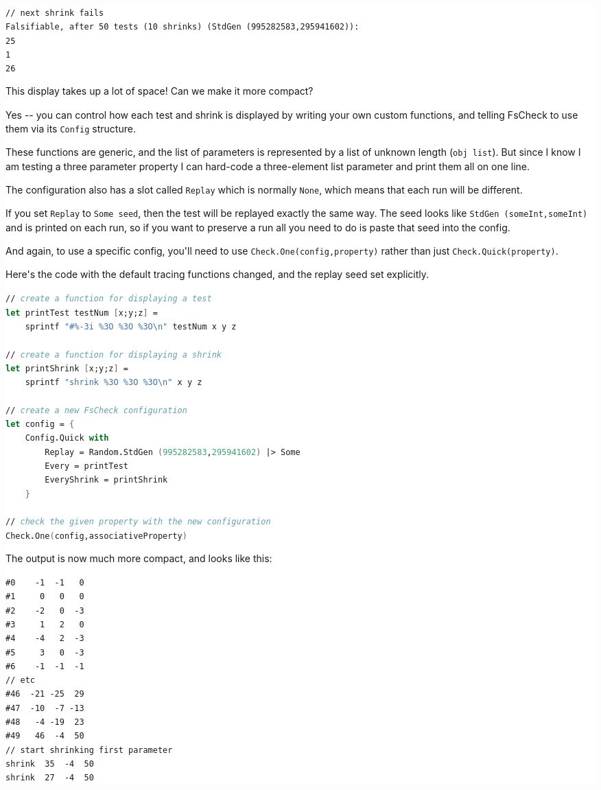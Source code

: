 ```text
// next shrink fails
Falsifiable, after 50 tests (10 shrinks) (StdGen (995282583,295941602)):
25
1
26
```

This display takes up a lot of space! Can we make it more compact?

Yes -- you can control how each test and shrink is displayed by writing your own custom functions, and telling FsCheck to use them via its `Config` structure.

These functions are generic, and the list of parameters is represented by a list of unknown length (`obj list`).
But since I know I am testing a three parameter property I can hard-code a three-element list parameter and print them all on one line.

The configuration also has a slot called `Replay` which is normally `None`, which means that each run will be different. 

If you set `Replay` to `Some seed`, then the test will be replayed exactly the same way.
The seed looks like `StdGen (someInt,someInt)` and is printed on each run, so if you want to preserve a run all you need to do is paste that seed into the config.

And again, to use a specific config, you'll need to use `Check.One(config,property)` rather than just `Check.Quick(property)`.

Here's the code with the default tracing functions changed, and the replay seed set explicitly.

```fsharp
// create a function for displaying a test
let printTest testNum [x;y;z] = 
	sprintf "#%-3i %3O %3O %3O\n" testNum x y z

// create a function for displaying a shrink
let printShrink [x;y;z] = 
	sprintf "shrink %3O %3O %3O\n" x y z

// create a new FsCheck configuration
let config = {
	Config.Quick with 
		Replay = Random.StdGen (995282583,295941602) |> Some 
		Every = printTest 
		EveryShrink = printShrink
	}

// check the given property with the new configuration
Check.One(config,associativeProperty)
```

The output is now much more compact, and looks like this:

```text
#0    -1  -1   0
#1     0   0   0
#2    -2   0  -3
#3     1   2   0
#4    -4   2  -3
#5     3   0  -3
#6    -1  -1  -1
// etc
#46  -21 -25  29
#47  -10  -7 -13
#48   -4 -19  23
#49   46  -4  50
// start shrinking first parameter
shrink  35  -4  50
shrink  27  -4  50
```